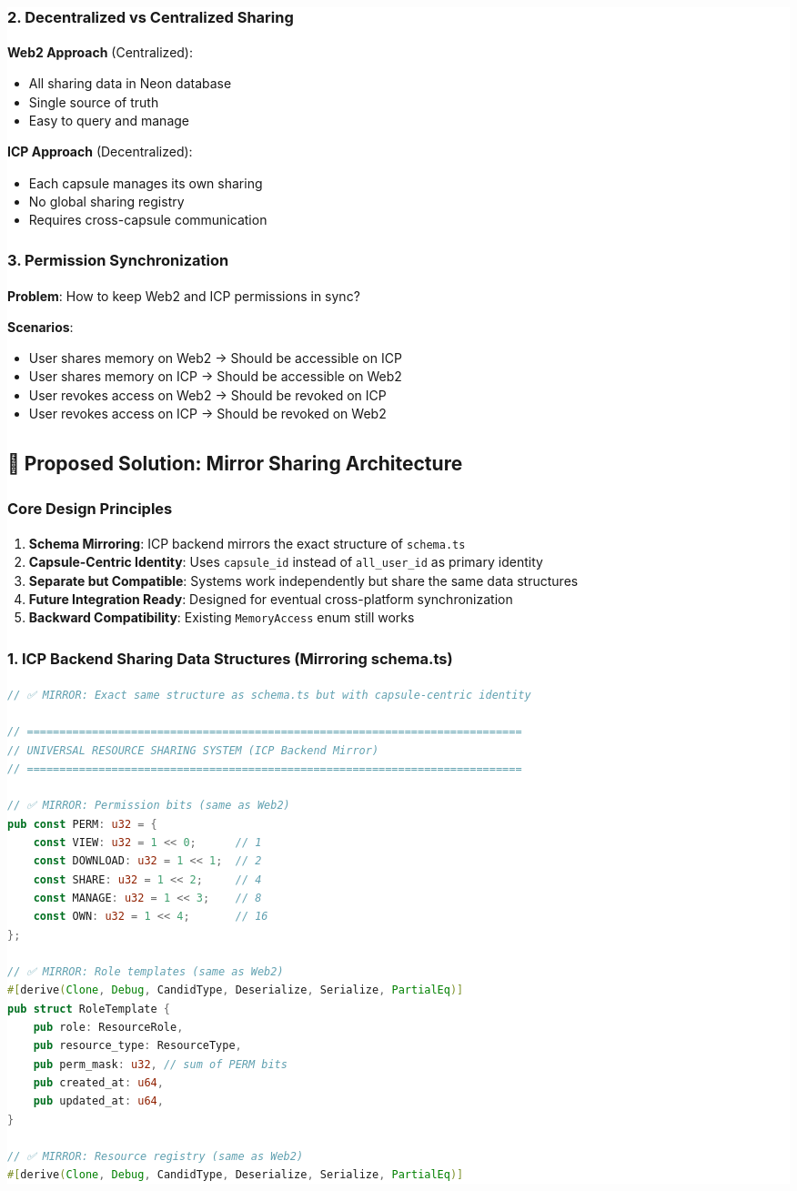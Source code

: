 ### **2. Decentralized vs Centralized Sharing**

**Web2 Approach** (Centralized):

- All sharing data in Neon database
- Single source of truth
- Easy to query and manage

**ICP Approach** (Decentralized):

- Each capsule manages its own sharing
- No global sharing registry
- Requires cross-capsule communication

### **3. Permission Synchronization**

**Problem**: How to keep Web2 and ICP permissions in sync?

**Scenarios**:

- User shares memory on Web2 → Should be accessible on ICP
- User shares memory on ICP → Should be accessible on Web2
- User revokes access on Web2 → Should be revoked on ICP
- User revokes access on ICP → Should be revoked on Web2

## 🚀 **Proposed Solution: Mirror Sharing Architecture**

### **Core Design Principles**

1. **Schema Mirroring**: ICP backend mirrors the exact structure of `schema.ts`
2. **Capsule-Centric Identity**: Uses `capsule_id` instead of `all_user_id` as primary identity
3. **Separate but Compatible**: Systems work independently but share the same data structures
4. **Future Integration Ready**: Designed for eventual cross-platform synchronization
5. **Backward Compatibility**: Existing `MemoryAccess` enum still works

### **1. ICP Backend Sharing Data Structures (Mirroring schema.ts)**

```rust
// ✅ MIRROR: Exact same structure as schema.ts but with capsule-centric identity

// ============================================================================
// UNIVERSAL RESOURCE SHARING SYSTEM (ICP Backend Mirror)
// ============================================================================

// ✅ MIRROR: Permission bits (same as Web2)
pub const PERM: u32 = {
    const VIEW: u32 = 1 << 0;      // 1
    const DOWNLOAD: u32 = 1 << 1;  // 2
    const SHARE: u32 = 1 << 2;     // 4
    const MANAGE: u32 = 1 << 3;    // 8
    const OWN: u32 = 1 << 4;       // 16
};

// ✅ MIRROR: Role templates (same as Web2)
#[derive(Clone, Debug, CandidType, Deserialize, Serialize, PartialEq)]
pub struct RoleTemplate {
    pub role: ResourceRole,
    pub resource_type: ResourceType,
    pub perm_mask: u32, // sum of PERM bits
    pub created_at: u64,
    pub updated_at: u64,
}

// ✅ MIRROR: Resource registry (same as Web2)
#[derive(Clone, Debug, CandidType, Deserialize, Serialize, PartialEq)]
```